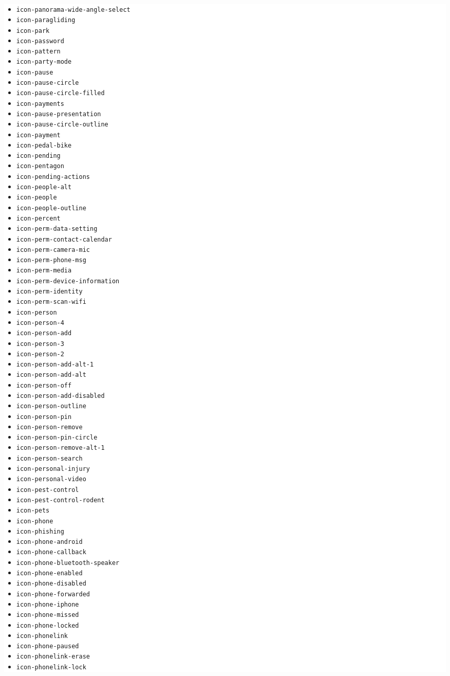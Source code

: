 - `icon-panorama-wide-angle-select`
- `icon-paragliding`
- `icon-park`
- `icon-password`
- `icon-pattern`
- `icon-party-mode`
- `icon-pause`
- `icon-pause-circle`
- `icon-pause-circle-filled`
- `icon-payments`
- `icon-pause-presentation`
- `icon-pause-circle-outline`
- `icon-payment`
- `icon-pedal-bike`
- `icon-pending`
- `icon-pentagon`
- `icon-pending-actions`
- `icon-people-alt`
- `icon-people`
- `icon-people-outline`
- `icon-percent`
- `icon-perm-data-setting`
- `icon-perm-contact-calendar`
- `icon-perm-camera-mic`
- `icon-perm-phone-msg`
- `icon-perm-media`
- `icon-perm-device-information`
- `icon-perm-identity`
- `icon-perm-scan-wifi`
- `icon-person`
- `icon-person-4`
- `icon-person-add`
- `icon-person-3`
- `icon-person-2`
- `icon-person-add-alt-1`
- `icon-person-add-alt`
- `icon-person-off`
- `icon-person-add-disabled`
- `icon-person-outline`
- `icon-person-pin`
- `icon-person-remove`
- `icon-person-pin-circle`
- `icon-person-remove-alt-1`
- `icon-person-search`
- `icon-personal-injury`
- `icon-personal-video`
- `icon-pest-control`
- `icon-pest-control-rodent`
- `icon-pets`
- `icon-phone`
- `icon-phishing`
- `icon-phone-android`
- `icon-phone-callback`
- `icon-phone-bluetooth-speaker`
- `icon-phone-enabled`
- `icon-phone-disabled`
- `icon-phone-forwarded`
- `icon-phone-iphone`
- `icon-phone-missed`
- `icon-phone-locked`
- `icon-phonelink`
- `icon-phone-paused`
- `icon-phonelink-erase`
- `icon-phonelink-lock`